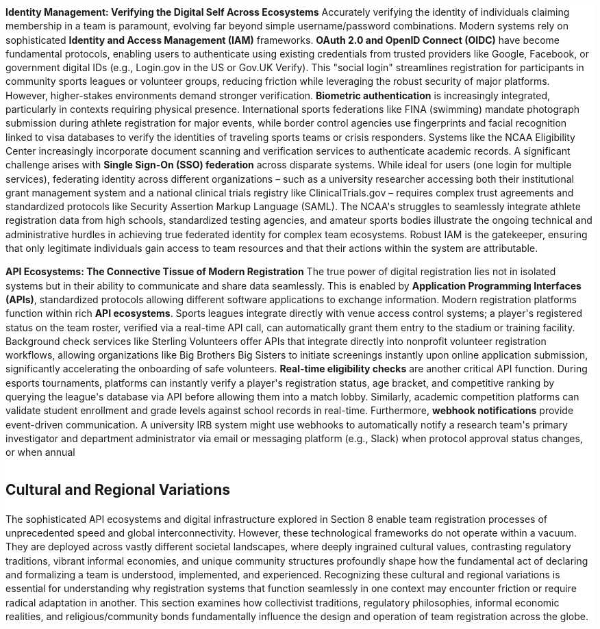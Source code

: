 **Identity Management: Verifying the Digital Self Across Ecosystems**
Accurately verifying the identity of individuals claiming membership in a team is paramount, evolving far beyond simple username/password combinations. Modern systems rely on sophisticated **Identity and Access Management (IAM)** frameworks. **OAuth 2.0 and OpenID Connect (OIDC)** have become fundamental protocols, enabling users to authenticate using existing credentials from trusted providers like Google, Facebook, or government digital IDs (e.g., Login.gov in the US or Gov.UK Verify). This "social login" streamlines registration for participants in community sports leagues or volunteer groups, reducing friction while leveraging the robust security of major platforms. However, higher-stakes environments demand stronger verification. **Biometric authentication** is increasingly integrated, particularly in contexts requiring physical presence. International sports federations like FINA (swimming) mandate photograph submission during athlete registration for major events, while border control agencies use fingerprints and facial recognition linked to visa databases to verify the identities of traveling sports teams or crisis responders. Systems like the NCAA Eligibility Center increasingly incorporate document scanning and verification services to authenticate academic records. A significant challenge arises with **Single Sign-On (SSO) federation** across disparate systems. While ideal for users (one login for multiple services), federating identity across different organizations – such as a university researcher accessing both their institutional grant management system and a national clinical trials registry like ClinicalTrials.gov – requires complex trust agreements and standardized protocols like Security Assertion Markup Language (SAML). The NCAA's struggles to seamlessly integrate athlete registration data from high schools, standardized testing agencies, and amateur sports bodies illustrate the ongoing technical and administrative hurdles in achieving true federated identity for complex team ecosystems. Robust IAM is the gatekeeper, ensuring that only legitimate individuals gain access to team resources and that their actions within the system are attributable.

**API Ecosystems: The Connective Tissue of Modern Registration**
The true power of digital registration lies not in isolated systems but in their ability to communicate and share data seamlessly. This is enabled by **Application Programming Interfaces (APIs)**, standardized protocols allowing different software applications to exchange information. Modern registration platforms function within rich **API ecosystems**. Sports leagues integrate directly with venue access control systems; a player's registered status on the team roster, verified via a real-time API call, can automatically grant them entry to the stadium or training facility. Background check services like Sterling Volunteers offer APIs that integrate directly into nonprofit volunteer registration workflows, allowing organizations like Big Brothers Big Sisters to initiate screenings instantly upon online application submission, significantly accelerating the onboarding of safe volunteers. **Real-time eligibility checks** are another critical API function. During esports tournaments, platforms can instantly verify a player's registration status, age bracket, and competitive ranking by querying the league's database via API before allowing them into a match lobby. Similarly, academic competition platforms can validate student enrollment and grade levels against school records in real-time. Furthermore, **webhook notifications** provide event-driven communication. A university IRB system might use webhooks to automatically notify a research team's primary investigator and department administrator via email or messaging platform (e.g., Slack) when protocol approval status changes, or when annual

## Cultural and Regional Variations

The sophisticated API ecosystems and digital infrastructure explored in Section 8 enable team registration processes of unprecedented speed and global interconnectivity. However, these technological frameworks do not operate within a vacuum. They are deployed across vastly different societal landscapes, where deeply ingrained cultural values, contrasting regulatory traditions, vibrant informal economies, and unique community structures profoundly shape how the fundamental act of declaring and formalizing a team is understood, implemented, and experienced. Recognizing these cultural and regional variations is essential for understanding why registration systems that function seamlessly in one context may encounter friction or require radical adaptation in another. This section examines how collectivist traditions, regulatory philosophies, informal economic realities, and religious/community bonds fundamentally influence the design and operation of team registration across the globe.
